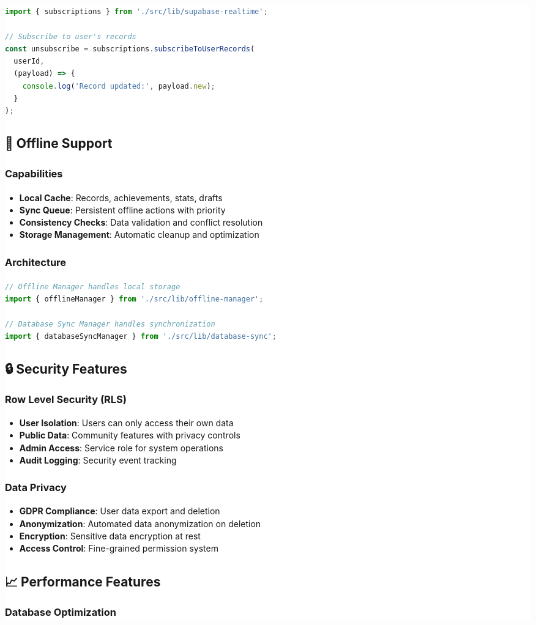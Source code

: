 ```typescript
import { subscriptions } from './src/lib/supabase-realtime';

// Subscribe to user's records
const unsubscribe = subscriptions.subscribeToUserRecords(
  userId,
  (payload) => {
    console.log('Record updated:', payload.new);
  }
);
```

## 💾 Offline Support

### Capabilities

- **Local Cache**: Records, achievements, stats, drafts
- **Sync Queue**: Persistent offline actions with priority
- **Consistency Checks**: Data validation and conflict resolution
- **Storage Management**: Automatic cleanup and optimization

### Architecture

```typescript
// Offline Manager handles local storage
import { offlineManager } from './src/lib/offline-manager';

// Database Sync Manager handles synchronization
import { databaseSyncManager } from './src/lib/database-sync';
```

## 🔒 Security Features

### Row Level Security (RLS)

- **User Isolation**: Users can only access their own data
- **Public Data**: Community features with privacy controls
- **Admin Access**: Service role for system operations
- **Audit Logging**: Security event tracking

### Data Privacy

- **GDPR Compliance**: User data export and deletion
- **Anonymization**: Automated data anonymization on deletion
- **Encryption**: Sensitive data encryption at rest
- **Access Control**: Fine-grained permission system

## 📈 Performance Features

### Database Optimization

